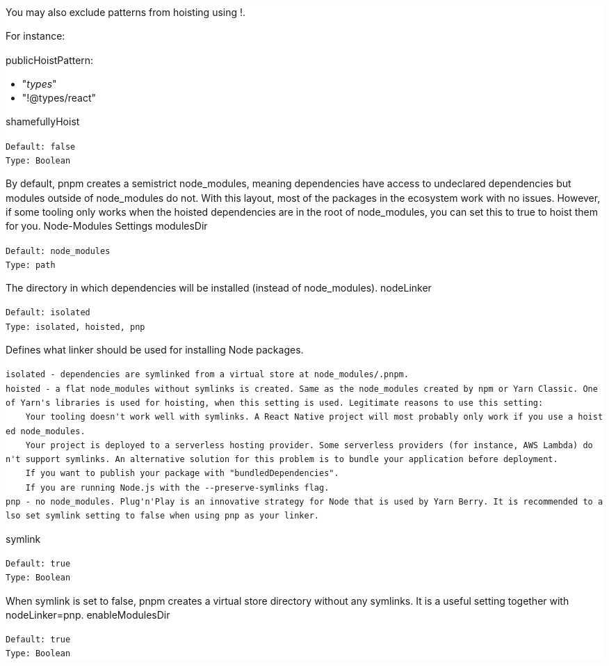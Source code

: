 You may also exclude patterns from hoisting using !.

For instance:

publicHoistPattern:

- "_types_"
- "!@types/react"

shamefullyHoist

    Default: false
    Type: Boolean

By default, pnpm creates a semistrict node_modules, meaning dependencies have access to undeclared dependencies but modules outside of node_modules do not. With this layout, most of the packages in the ecosystem work with no issues. However, if some tooling only works when the hoisted dependencies are in the root of node_modules, you can set this to true to hoist them for you.
Node-Modules Settings
modulesDir

    Default: node_modules
    Type: path

The directory in which dependencies will be installed (instead of node_modules).
nodeLinker

    Default: isolated
    Type: isolated, hoisted, pnp

Defines what linker should be used for installing Node packages.

    isolated - dependencies are symlinked from a virtual store at node_modules/.pnpm.
    hoisted - a flat node_modules without symlinks is created. Same as the node_modules created by npm or Yarn Classic. One of Yarn's libraries is used for hoisting, when this setting is used. Legitimate reasons to use this setting:
        Your tooling doesn't work well with symlinks. A React Native project will most probably only work if you use a hoisted node_modules.
        Your project is deployed to a serverless hosting provider. Some serverless providers (for instance, AWS Lambda) don't support symlinks. An alternative solution for this problem is to bundle your application before deployment.
        If you want to publish your package with "bundledDependencies".
        If you are running Node.js with the --preserve-symlinks flag.
    pnp - no node_modules. Plug'n'Play is an innovative strategy for Node that is used by Yarn Berry. It is recommended to also set symlink setting to false when using pnp as your linker.

symlink

    Default: true
    Type: Boolean

When symlink is set to false, pnpm creates a virtual store directory without any symlinks. It is a useful setting together with nodeLinker=pnp.
enableModulesDir

    Default: true
    Type: Boolean
